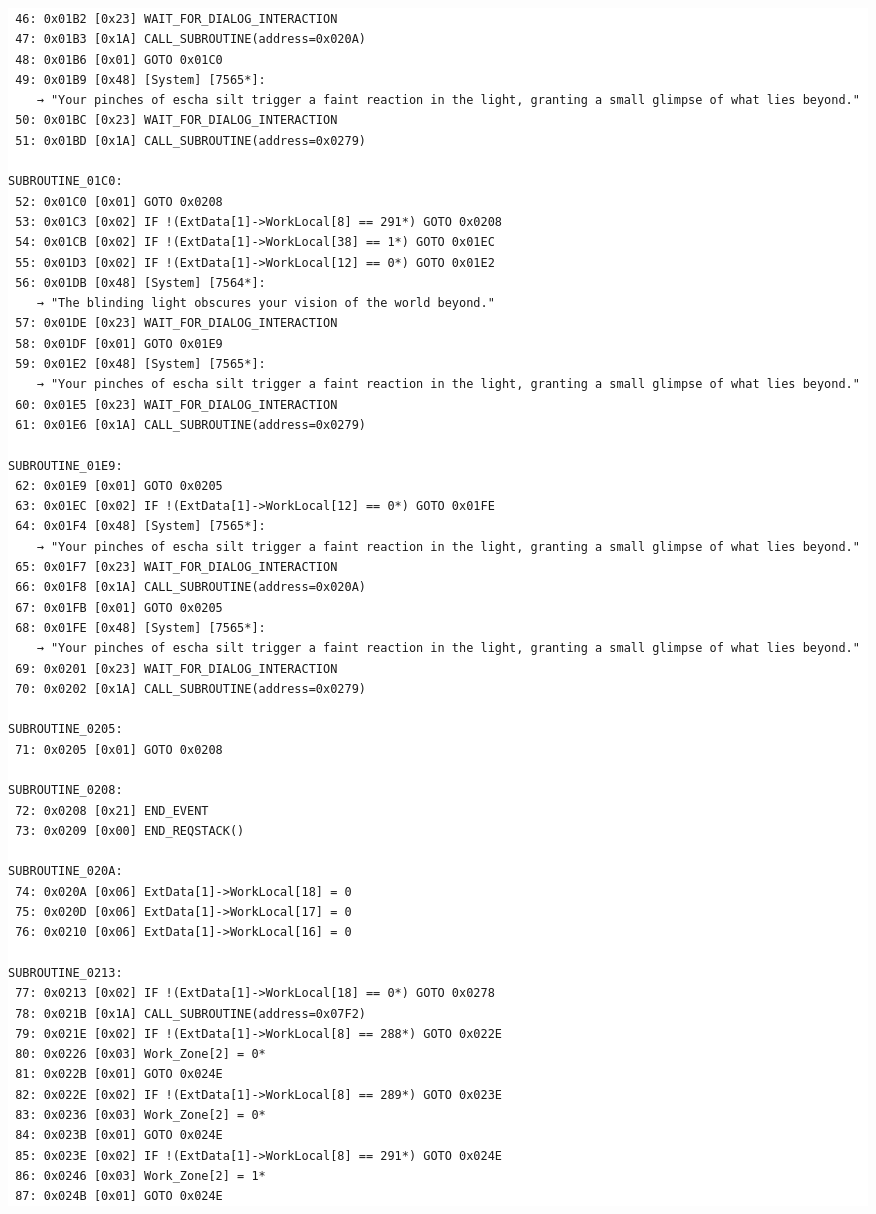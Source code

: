 ```
 46: 0x01B2 [0x23] WAIT_FOR_DIALOG_INTERACTION
 47: 0x01B3 [0x1A] CALL_SUBROUTINE(address=0x020A)
 48: 0x01B6 [0x01] GOTO 0x01C0
 49: 0x01B9 [0x48] [System] [7565*]:
    → "Your pinches of escha silt trigger a faint reaction in the light, granting a small glimpse of what lies beyond."
 50: 0x01BC [0x23] WAIT_FOR_DIALOG_INTERACTION
 51: 0x01BD [0x1A] CALL_SUBROUTINE(address=0x0279)

SUBROUTINE_01C0:
 52: 0x01C0 [0x01] GOTO 0x0208
 53: 0x01C3 [0x02] IF !(ExtData[1]->WorkLocal[8] == 291*) GOTO 0x0208
 54: 0x01CB [0x02] IF !(ExtData[1]->WorkLocal[38] == 1*) GOTO 0x01EC
 55: 0x01D3 [0x02] IF !(ExtData[1]->WorkLocal[12] == 0*) GOTO 0x01E2
 56: 0x01DB [0x48] [System] [7564*]:
    → "The blinding light obscures your vision of the world beyond."
 57: 0x01DE [0x23] WAIT_FOR_DIALOG_INTERACTION
 58: 0x01DF [0x01] GOTO 0x01E9
 59: 0x01E2 [0x48] [System] [7565*]:
    → "Your pinches of escha silt trigger a faint reaction in the light, granting a small glimpse of what lies beyond."
 60: 0x01E5 [0x23] WAIT_FOR_DIALOG_INTERACTION
 61: 0x01E6 [0x1A] CALL_SUBROUTINE(address=0x0279)

SUBROUTINE_01E9:
 62: 0x01E9 [0x01] GOTO 0x0205
 63: 0x01EC [0x02] IF !(ExtData[1]->WorkLocal[12] == 0*) GOTO 0x01FE
 64: 0x01F4 [0x48] [System] [7565*]:
    → "Your pinches of escha silt trigger a faint reaction in the light, granting a small glimpse of what lies beyond."
 65: 0x01F7 [0x23] WAIT_FOR_DIALOG_INTERACTION
 66: 0x01F8 [0x1A] CALL_SUBROUTINE(address=0x020A)
 67: 0x01FB [0x01] GOTO 0x0205
 68: 0x01FE [0x48] [System] [7565*]:
    → "Your pinches of escha silt trigger a faint reaction in the light, granting a small glimpse of what lies beyond."
 69: 0x0201 [0x23] WAIT_FOR_DIALOG_INTERACTION
 70: 0x0202 [0x1A] CALL_SUBROUTINE(address=0x0279)

SUBROUTINE_0205:
 71: 0x0205 [0x01] GOTO 0x0208

SUBROUTINE_0208:
 72: 0x0208 [0x21] END_EVENT
 73: 0x0209 [0x00] END_REQSTACK()

SUBROUTINE_020A:
 74: 0x020A [0x06] ExtData[1]->WorkLocal[18] = 0
 75: 0x020D [0x06] ExtData[1]->WorkLocal[17] = 0
 76: 0x0210 [0x06] ExtData[1]->WorkLocal[16] = 0

SUBROUTINE_0213:
 77: 0x0213 [0x02] IF !(ExtData[1]->WorkLocal[18] == 0*) GOTO 0x0278
 78: 0x021B [0x1A] CALL_SUBROUTINE(address=0x07F2)
 79: 0x021E [0x02] IF !(ExtData[1]->WorkLocal[8] == 288*) GOTO 0x022E
 80: 0x0226 [0x03] Work_Zone[2] = 0*
 81: 0x022B [0x01] GOTO 0x024E
 82: 0x022E [0x02] IF !(ExtData[1]->WorkLocal[8] == 289*) GOTO 0x023E
 83: 0x0236 [0x03] Work_Zone[2] = 0*
 84: 0x023B [0x01] GOTO 0x024E
 85: 0x023E [0x02] IF !(ExtData[1]->WorkLocal[8] == 291*) GOTO 0x024E
 86: 0x0246 [0x03] Work_Zone[2] = 1*
 87: 0x024B [0x01] GOTO 0x024E
```